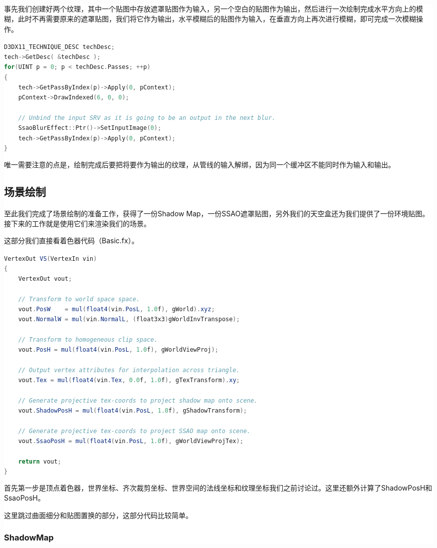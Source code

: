 事先我们创建好两个纹理，其中一个贴图中存放遮罩贴图作为输入，另一个空白的贴图作为输出，然后进行一次绘制完成水平方向上的模糊，此时不再需要原来的遮罩贴图，我们将它作为输出，水平模糊后的贴图作为输入，在垂直方向上再次进行模糊，即可完成一次模糊操作。

```c++
D3DX11_TECHNIQUE_DESC techDesc;
tech->GetDesc( &techDesc );
for(UINT p = 0; p < techDesc.Passes; ++p)
{
	tech->GetPassByIndex(p)->Apply(0, pContext);
	pContext->DrawIndexed(6, 0, 0);

	// Unbind the input SRV as it is going to be an output in the next blur.
	SsaoBlurEffect::Ptr()->SetInputImage(0);
	tech->GetPassByIndex(p)->Apply(0, pContext);
}
```

唯一需要注意的点是，绘制完成后要把将要作为输出的纹理，从管线的输入解绑，因为同一个缓冲区不能同时作为输入和输出。

## 场景绘制

至此我们完成了场景绘制的准备工作，获得了一份Shadow Map，一份SSAO遮罩贴图，另外我们的天空盒还为我们提供了一份环境贴图。接下来的工作就是使用它们来渲染我们的场景。

这部分我们直接看着色器代码（Basic.fx）。

```glsl
VertexOut VS(VertexIn vin)
{
	VertexOut vout;
	
	// Transform to world space space.
	vout.PosW    = mul(float4(vin.PosL, 1.0f), gWorld).xyz;
	vout.NormalW = mul(vin.NormalL, (float3x3)gWorldInvTranspose);
		
	// Transform to homogeneous clip space.
	vout.PosH = mul(float4(vin.PosL, 1.0f), gWorldViewProj);
	
	// Output vertex attributes for interpolation across triangle.
	vout.Tex = mul(float4(vin.Tex, 0.0f, 1.0f), gTexTransform).xy;

	// Generate projective tex-coords to project shadow map onto scene.
	vout.ShadowPosH = mul(float4(vin.PosL, 1.0f), gShadowTransform);

	// Generate projective tex-coords to project SSAO map onto scene.
	vout.SsaoPosH = mul(float4(vin.PosL, 1.0f), gWorldViewProjTex);

	return vout;
}
```

首先第一步是顶点着色器，世界坐标、齐次裁剪坐标、世界空间的法线坐标和纹理坐标我们之前讨论过。这里还额外计算了ShadowPosH和SsaoPosH。

这里跳过曲面细分和贴图置换的部分，这部分代码比较简单。

### ShadowMap
